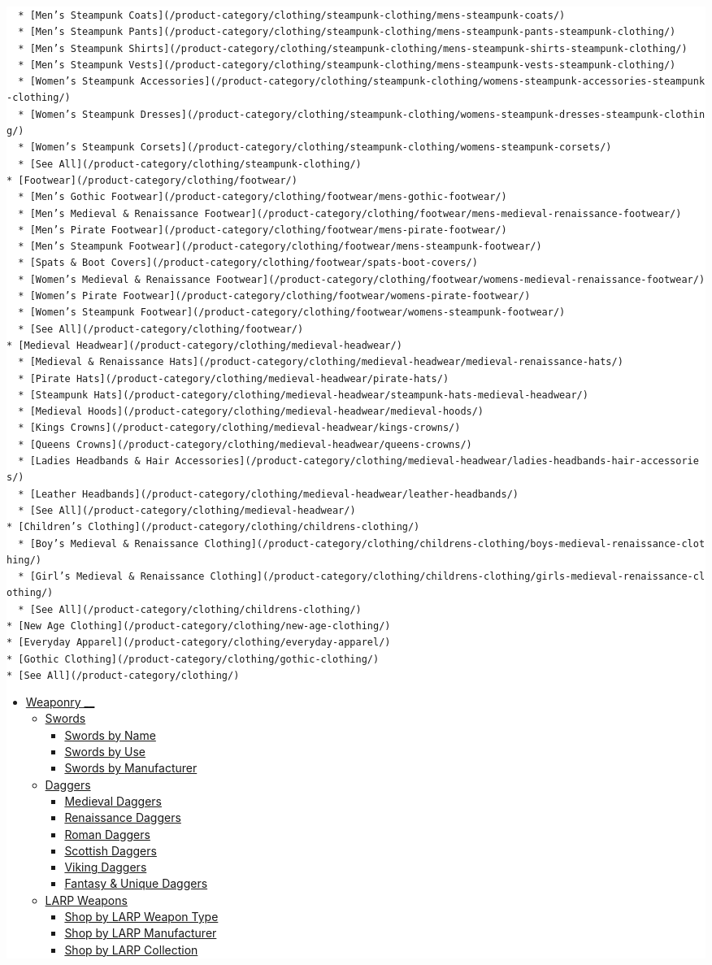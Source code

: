      * [Men’s Steampunk Coats](/product-category/clothing/steampunk-clothing/mens-steampunk-coats/)
      * [Men’s Steampunk Pants](/product-category/clothing/steampunk-clothing/mens-steampunk-pants-steampunk-clothing/)
      * [Men’s Steampunk Shirts](/product-category/clothing/steampunk-clothing/mens-steampunk-shirts-steampunk-clothing/)
      * [Men’s Steampunk Vests](/product-category/clothing/steampunk-clothing/mens-steampunk-vests-steampunk-clothing/)
      * [Women’s Steampunk Accessories](/product-category/clothing/steampunk-clothing/womens-steampunk-accessories-steampunk-clothing/)
      * [Women’s Steampunk Dresses](/product-category/clothing/steampunk-clothing/womens-steampunk-dresses-steampunk-clothing/)
      * [Women’s Steampunk Corsets](/product-category/clothing/steampunk-clothing/womens-steampunk-corsets/)
      * [See All](/product-category/clothing/steampunk-clothing/)
    * [Footwear](/product-category/clothing/footwear/)
      * [Men’s Gothic Footwear](/product-category/clothing/footwear/mens-gothic-footwear/)
      * [Men’s Medieval & Renaissance Footwear](/product-category/clothing/footwear/mens-medieval-renaissance-footwear/)
      * [Men’s Pirate Footwear](/product-category/clothing/footwear/mens-pirate-footwear/)
      * [Men’s Steampunk Footwear](/product-category/clothing/footwear/mens-steampunk-footwear/)
      * [Spats & Boot Covers](/product-category/clothing/footwear/spats-boot-covers/)
      * [Women’s Medieval & Renaissance Footwear](/product-category/clothing/footwear/womens-medieval-renaissance-footwear/)
      * [Women’s Pirate Footwear](/product-category/clothing/footwear/womens-pirate-footwear/)
      * [Women’s Steampunk Footwear](/product-category/clothing/footwear/womens-steampunk-footwear/)
      * [See All](/product-category/clothing/footwear/)
    * [Medieval Headwear](/product-category/clothing/medieval-headwear/)
      * [Medieval & Renaissance Hats](/product-category/clothing/medieval-headwear/medieval-renaissance-hats/)
      * [Pirate Hats](/product-category/clothing/medieval-headwear/pirate-hats/)
      * [Steampunk Hats](/product-category/clothing/medieval-headwear/steampunk-hats-medieval-headwear/)
      * [Medieval Hoods](/product-category/clothing/medieval-headwear/medieval-hoods/)
      * [Kings Crowns](/product-category/clothing/medieval-headwear/kings-crowns/)
      * [Queens Crowns](/product-category/clothing/medieval-headwear/queens-crowns/)
      * [Ladies Headbands & Hair Accessories](/product-category/clothing/medieval-headwear/ladies-headbands-hair-accessories/)
      * [Leather Headbands](/product-category/clothing/medieval-headwear/leather-headbands/)
      * [See All](/product-category/clothing/medieval-headwear/)
    * [Children’s Clothing](/product-category/clothing/childrens-clothing/)
      * [Boy’s Medieval & Renaissance Clothing](/product-category/clothing/childrens-clothing/boys-medieval-renaissance-clothing/)
      * [Girl’s Medieval & Renaissance Clothing](/product-category/clothing/childrens-clothing/girls-medieval-renaissance-clothing/)
      * [See All](/product-category/clothing/childrens-clothing/)
    * [New Age Clothing](/product-category/clothing/new-age-clothing/)
    * [Everyday Apparel](/product-category/clothing/everyday-apparel/)
    * [Gothic Clothing](/product-category/clothing/gothic-clothing/)
    * [See All](/product-category/clothing/)
  * [Weaponry __](/product-category/weaponry/)
    * [Swords](/product-category/weaponry/swords/)
      * [Swords by Name](/product-category/weaponry/swords/swords-by-name/)
      * [Swords by Use](/product-category/weaponry/swords/swords-by-use/)
      * [Swords by Manufacturer](/product-category/weaponry/swords/swords-by-manufacturer/)
    * [Daggers](/product-category/weaponry/daggers/)
      * [Medieval Daggers](/product-category/weaponry/daggers/medieval-daggers/)
      * [Renaissance Daggers](/product-category/weaponry/daggers/renaissance-daggers/)
      * [Roman Daggers](/product-category/weaponry/daggers/roman-daggers-daggers/)
      * [Scottish Daggers](/product-category/weaponry/daggers/scottish-daggers/)
      * [Viking Daggers](/product-category/weaponry/daggers/viking-daggers-daggers/)
      * [Fantasy & Unique Daggers](/product-category/weaponry/daggers/fantasy-unique-daggers/)
    * [LARP Weapons](/product-category/weaponry/larp-weapons/)
      * [Shop by LARP Weapon Type](/product-category/weaponry/larp-weapons/shop-by-larp-weapon-type/)
      * [Shop by LARP Manufacturer](/product-category/weaponry/larp-weapons/shop-by-larp-manufacturer/)
      * [Shop by LARP Collection](/product-category/weaponry/larp-weapons/shop-by-larp-collection/)